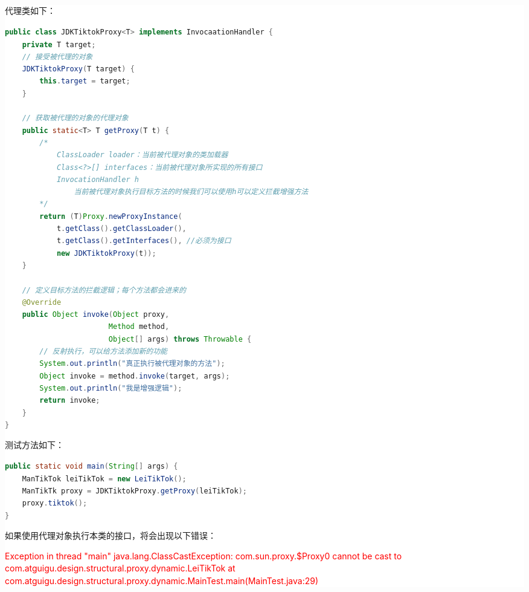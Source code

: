 代理类如下：

```java
public class JDKTiktokProxy<T> implements InvocaationHandler {
    private T target;
    // 接受被代理的对象
    JDKTiktokProxy(T target) {
        this.target = target;
    }
    
    // 获取被代理的对象的代理对象
    public static<T> T getProxy(T t) {
        /*
        	ClassLoader loader：当前被代理对象的类加载器
        	Class<?>[] interfaces：当前被代理对象所实现的所有接口
        	InvocationHandler h
        		当前被代理对象执行目标方法的时候我们可以使用h可以定义拦截增强方法
        */
        return (T)Proxy.newProxyInstance(
        	t.getClass().getClassLoader(),
            t.getClass().getInterfaces(), //必须为接口
        	new JDKTiktokProxy(t));
    }
    
    // 定义目标方法的拦截逻辑；每个方法都会进来的
    @Override
    public Object invoke(Object proxy,
                        Method method,
                        Object[] args) throws Throwable {
        // 反射执行，可以给方法添加新的功能
        System.out.println("真正执行被代理对象的方法");
        Object invoke = method.invoke(target, args);
        System.out.println("我是增强逻辑");
        return invoke;
    }
}
```

测试方法如下：

```java
public static void main(String[] args) {
    ManTikTok leiTikTok = new LeiTikTok();
    ManTikTk proxy = JDKTiktokProxy.getProxy(leiTikTok);
    proxy.tiktok();
}
```

如果使用代理对象执行本类的接口，将会出现以下错误：

<div style="color :red">Exception in thread "main" java.lang.ClassCastException: com.sun.proxy.$Proxy0 cannot be cast to com.atguigu.design.structural.proxy.dynamic.LeiTikTok
	at com.atguigu.design.structural.proxy.dynamic.MainTest.main(MainTest.java:29)</div>

